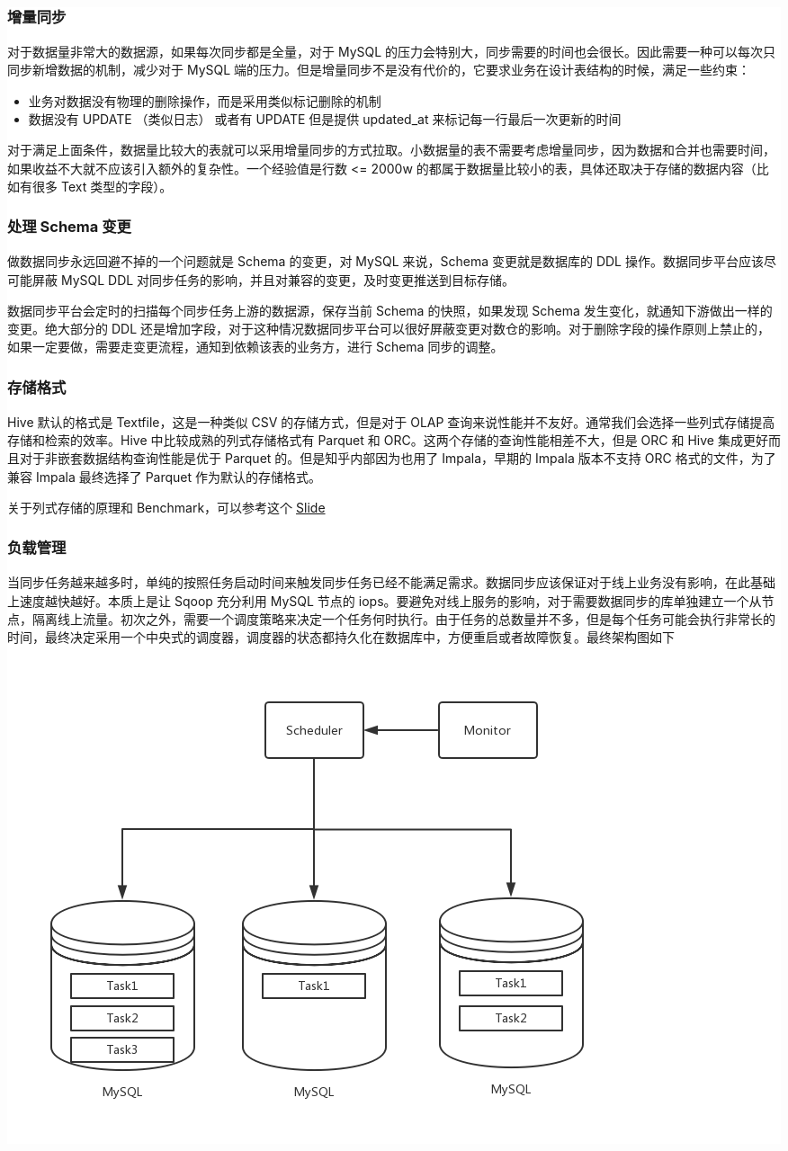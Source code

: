 
### 增量同步

对于数据量非常大的数据源，如果每次同步都是全量，对于 MySQL 的压力会特别大，同步需要的时间也会很长。因此需要一种可以每次只同步新增数据的机制，减少对于 MySQL 端的压力。但是增量同步不是没有代价的，它要求业务在设计表结构的时候，满足一些约束：

* 业务对数据没有物理的删除操作，而是采用类似标记删除的机制
* 数据没有 UPDATE （类似日志） 或者有 UPDATE 但是提供 updated_at 来标记每一行最后一次更新的时间

对于满足上面条件，数据量比较大的表就可以采用增量同步的方式拉取。小数据量的表不需要考虑增量同步，因为数据和合并也需要时间，如果收益不大就不应该引入额外的复杂性。一个经验值是行数 <= 2000w 的都属于数据量比较小的表，具体还取决于存储的数据内容（比如有很多 Text 类型的字段）。

### 处理 Schema 变更

做数据同步永远回避不掉的一个问题就是 Schema 的变更，对 MySQL 来说，Schema 变更就是数据库的 DDL 操作。数据同步平台应该尽可能屏蔽 MySQL DDL 对同步任务的影响，并且对兼容的变更，及时变更推送到目标存储。

数据同步平台会定时的扫描每个同步任务上游的数据源，保存当前 Schema 的快照，如果发现 Schema 发生变化，就通知下游做出一样的变更。绝大部分的 DDL 还是增加字段，对于这种情况数据同步平台可以很好屏蔽变更对数仓的影响。对于删除字段的操作原则上禁止的，如果一定要做，需要走变更流程，通知到依赖该表的业务方，进行 Schema 同步的调整。

### 存储格式

Hive 默认的格式是 Textfile，这是一种类似 CSV 的存储方式，但是对于 OLAP 查询来说性能并不友好。通常我们会选择一些列式存储提高存储和检索的效率。Hive 中比较成熟的列式存储格式有 Parquet 和 ORC。这两个存储的查询性能相差不大，但是 ORC 和 Hive 集成更好而且对于非嵌套数据结构查询性能是优于 Parquet 的。但是知乎内部因为也用了 Impala，早期的 Impala 版本不支持 ORC 格式的文件，为了兼容 Impala 最终选择了 Parquet 作为默认的存储格式。

关于列式存储的原理和 Benchmark，可以参考这个 [Slide](https://www.slideshare.net/oom65/file-format-benchmarks-avro-json-orc-parquet)

### 负载管理

当同步任务越来越多时，单纯的按照任务启动时间来触发同步任务已经不能满足需求。数据同步应该保证对于线上业务没有影响，在此基础上速度越快越好。本质上是让 Sqoop 充分利用 MySQL 节点的 iops。要避免对线上服务的影响，对于需要数据同步的库单独建立一个从节点，隔离线上流量。初次之外，需要一个调度策略来决定一个任务何时执行。由于任务的总数量并不多，但是每个任务可能会执行非常长的时间，最终决定采用一个中央式的调度器，调度器的状态都持久化在数据库中，方便重启或者故障恢复。最终架构图如下

![数据同步调度器-w336](/assets/15418152524286/%E6%95%B0%E6%8D%AE%E5%90%8C%E6%AD%A5%E8%B0%83%E5%BA%A6%E5%99%A8.jpg)
